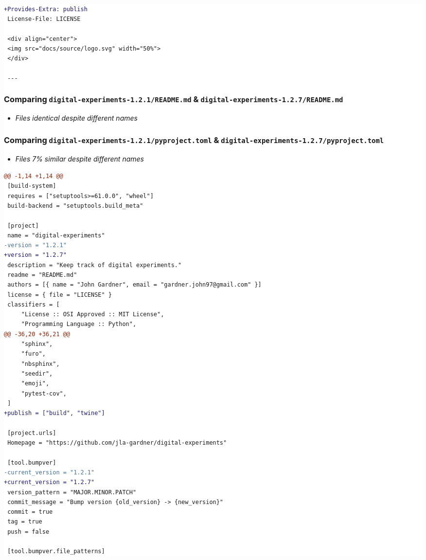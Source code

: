 ```diff
+Provides-Extra: publish
 License-File: LICENSE
 
 <div align="center">
 <img src="docs/source/logo.svg" width="50%">
 </div>
 
 ---
```

### Comparing `digital-experiments-1.2.1/README.md` & `digital-experiments-1.2.7/README.md`

 * *Files identical despite different names*

### Comparing `digital-experiments-1.2.1/pyproject.toml` & `digital-experiments-1.2.7/pyproject.toml`

 * *Files 7% similar despite different names*

```diff
@@ -1,14 +1,14 @@
 [build-system]
 requires = ["setuptools>=61.0.0", "wheel"]
 build-backend = "setuptools.build_meta"
 
 [project]
 name = "digital-experiments"
-version = "1.2.1"
+version = "1.2.7"
 description = "Keep track of digital experiments."
 readme = "README.md"
 authors = [{ name = "John Gardner", email = "gardner.john97@gmail.com" }]
 license = { file = "LICENSE" }
 classifiers = [
     "License :: OSI Approved :: MIT License",
     "Programming Language :: Python",
@@ -36,20 +36,21 @@
     "sphinx",
     "furo",
     "nbsphinx",
     "seedir",
     "emoji",
     "pytest-cov",
 ]
+publish = ["build", "twine"]
 
 [project.urls]
 Homepage = "https://github.com/jla-gardner/digital-experiments"
 
 [tool.bumpver]
-current_version = "1.2.1"
+current_version = "1.2.7"
 version_pattern = "MAJOR.MINOR.PATCH"
 commit_message = "Bump version {old_version} -> {new_version}"
 commit = true
 tag = true
 push = false
 
 [tool.bumpver.file_patterns]
```
